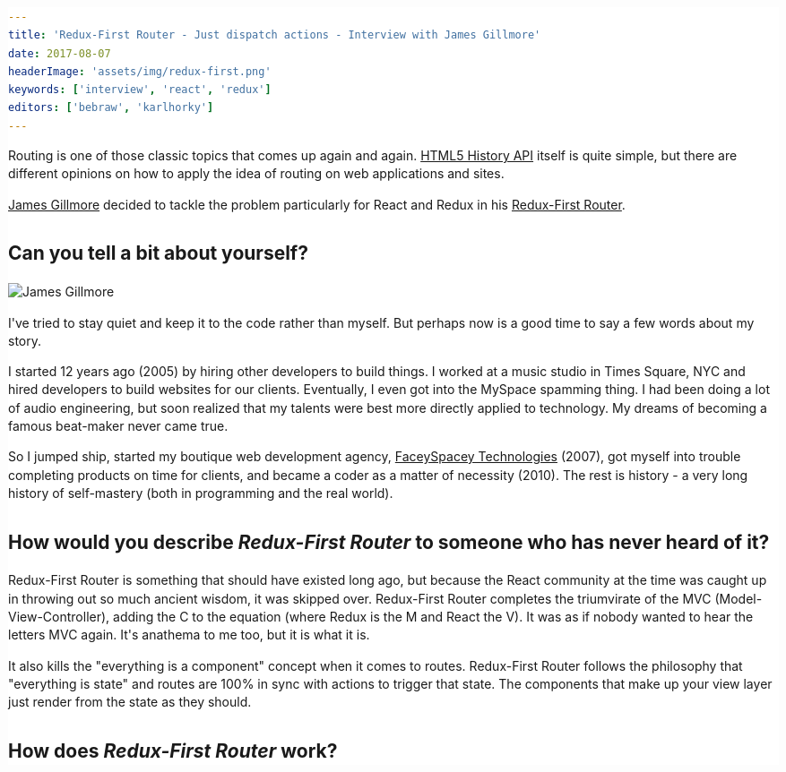 ```yaml
---
title: 'Redux-First Router - Just dispatch actions - Interview with James Gillmore'
date: 2017-08-07
headerImage: 'assets/img/redux-first.png'
keywords: ['interview', 'react', 'redux']
editors: ['bebraw', 'karlhorky']
---
```


Routing is one of those classic topics that comes up again and again. [HTML5 History API](https://developer.mozilla.org/en-US/docs/Web/API/History_API) itself is quite simple, but there are different opinions on how to apply the idea of routing on web applications and sites.

[James Gillmore](https://twitter.com/faceyspacey) decided to tackle the problem particularly for React and Redux in his [Redux-First Router](https://github.com/faceyspacey/redux-first-router).

## Can you tell a bit about yourself?

<p>
  <span class="author">
    <img src="https://avatars2.githubusercontent.com/u/154732?v=4&s=460" alt="James Gillmore" class="author" width="100" height="100" />
  </span>

I've tried to stay quiet and keep it to the code rather than myself. But perhaps now is a good time to say a few words about my story.
</p>

I started 12 years ago (2005) by hiring other developers to build things. I worked at a music studio in Times Square, NYC and hired developers to build websites for our clients. Eventually, I even got into the MySpace spamming thing. I had been doing a lot of audio engineering, but soon realized that my talents were best more directly applied to technology. My dreams of becoming a famous beat-maker never came true.

So I jumped ship, started my boutique web development agency, [FaceySpacey Technologies](http://www.faceyspacey.com) (2007), got myself into trouble completing products on time for clients, and became a coder as a matter of necessity (2010). The rest is history - a very long history of self-mastery (both in programming and the real world).

## How would you describe *Redux-First Router* to someone who has never heard of it?

Redux-First Router is something that should have existed long ago, but because the React community at the time was caught up in throwing out so much ancient wisdom, it was skipped over. Redux-First Router completes the triumvirate of the MVC (Model-View-Controller), adding the C to the equation (where Redux is the M and React the V). It was as if nobody wanted to hear the letters MVC again. It's anathema to me too, but it is what it is.

It also kills the "everything is a component" concept when it comes to routes. Redux-First Router follows the philosophy that "everything is state" and routes are 100% in sync with actions to trigger that state. The components that make up your view layer just render from the state as they should.

## How does *Redux-First Router* work?
